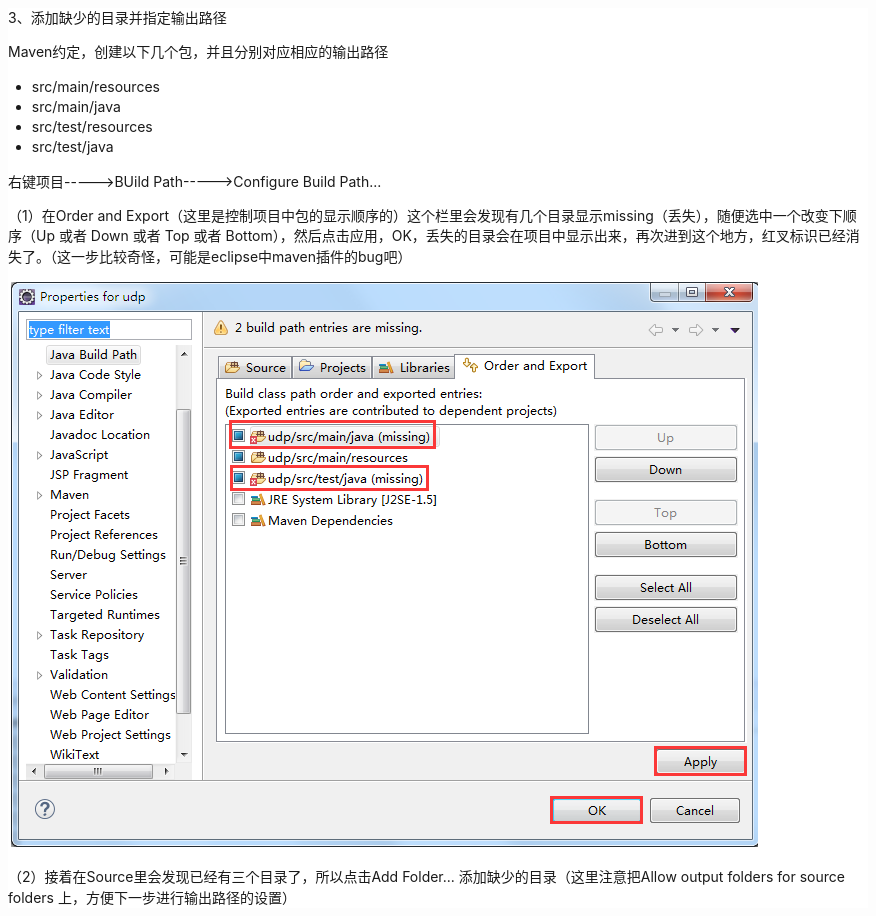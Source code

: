 3、添加缺少的目录并指定输出路径

Maven约定，创建以下几个包，并且分别对应相应的输出路径

- src/main/resources
- src/main/java
- src/test/resources
- src/test/java

右键项目----->BUild Path----->Configure Build Path...

（1）在Order and Export（这里是控制项目中包的显示顺序的）这个栏里会发现有几个目录显示missing（丢失），随便选中一个改变下顺序（Up 或者 Down 或者 Top 或者 Bottom），然后点击应用，OK，丢失的目录会在项目中显示出来，再次进到这个地方，红叉标识已经消失了。（这一步比较奇怪，可能是eclipse中maven插件的bug吧）

![maven project](资料/1306.png)

（2）接着在Source里会发现已经有三个目录了，所以点击Add Folder... 添加缺少的目录（这里注意把Allow output folders for source folders 上，方便下一步进行输出路径的设置）
